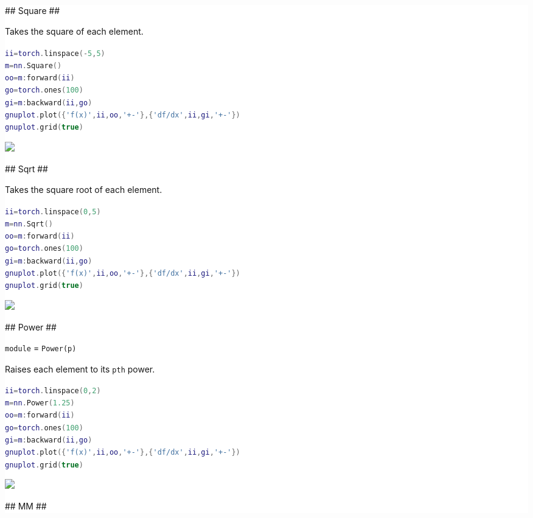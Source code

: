 <a name="nn.Square"/>
## Square ##

Takes the square of each element.

```lua
ii=torch.linspace(-5,5)
m=nn.Square()
oo=m:forward(ii)
go=torch.ones(100)
gi=m:backward(ii,go)
gnuplot.plot({'f(x)',ii,oo,'+-'},{'df/dx',ii,gi,'+-'})
gnuplot.grid(true)
```
![](image/square.png)

<a name="nn.Sqrt"/>
## Sqrt ##

Takes the square root of each element.

```lua
ii=torch.linspace(0,5)
m=nn.Sqrt()
oo=m:forward(ii)
go=torch.ones(100)
gi=m:backward(ii,go)
gnuplot.plot({'f(x)',ii,oo,'+-'},{'df/dx',ii,gi,'+-'})
gnuplot.grid(true)
```
![](image/sqrt.png)

<a name="nn.Power"/>
## Power ##

`module` = `Power(p)`

Raises each element to its `pth` power.

```lua
ii=torch.linspace(0,2)
m=nn.Power(1.25)
oo=m:forward(ii)
go=torch.ones(100)
gi=m:backward(ii,go)
gnuplot.plot({'f(x)',ii,oo,'+-'},{'df/dx',ii,gi,'+-'})
gnuplot.grid(true)
```
![](image/power.png)

<a name="nn.MM"/>
## MM ##
